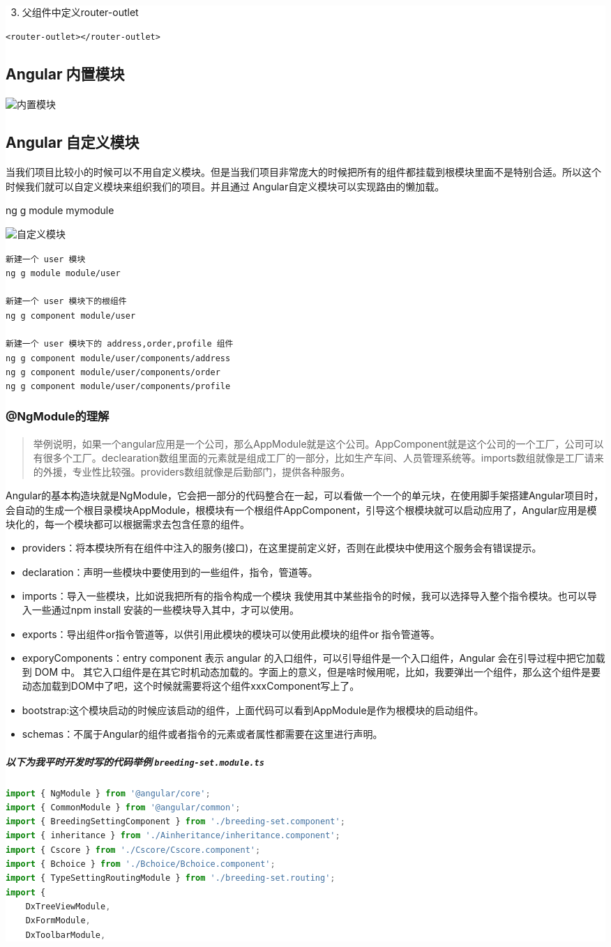 3. 父组件中定义router-outlet

`<router-outlet></router-outlet>`




## Angular 内置模块

![内置模块](/pic/01.png)

## Angular 自定义模块

当我们项目比较小的时候可以不用自定义模块。但是当我们项目非常庞大的时候把所有的组件都挂载到根模块里面不是特别合适。所以这个时候我们就可以自定义模块来组织我们的项目。并且通过 Angular自定义模块可以实现路由的懒加载。

ng g module mymodule

![自定义模块](/pic/02.png)
```
新建一个 user 模块
ng g module module/user

新建一个 user 模块下的根组件
ng g component module/user

新建一个 user 模块下的 address,order,profile 组件
ng g component module/user/components/address
ng g component module/user/components/order
ng g component module/user/components/profile
```

### @NgModule的理解

>举例说明，如果一个angular应用是一个公司，那么AppModule就是这个公司。AppComponent就是这个公司的一个工厂，公司可以有很多个工厂。declearation数组里面的元素就是组成工厂的一部分，比如生产车间、人员管理系统等。imports数组就像是工厂请来的外援，专业性比较强。providers数组就像是后勤部门，提供各种服务。

Angular的基本构造块就是NgModule，它会把一部分的代码整合在一起，可以看做一个一个的单元块，在使用脚手架搭建Angular项目时，会自动的生成一个根目录模块AppModule，根模块有一个根组件AppComponent，引导这个根模块就可以启动应用了，Angular应用是模块化的，每一个模块都可以根据需求去包含任意的组件。

- providers：将本模块所有在组件中注入的服务(接口)，在这里提前定义好，否则在此模块中使用这个服务会有错误提示。

- declaration：声明一些模块中要使用到的一些组件，指令，管道等。

- imports：导入一些模块，比如说我把所有的指令构成一个模块 我使用其中某些指令的时候，我可以选择导入整个指令模块。也可以导入一些通过npm install 安装的一些模块导入其中，才可以使用。

- exports：导出组件or指令管道等，以供引用此模块的模块可以使用此模块的组件or 指令管道等。

- exporyComponents：entry component 表示 angular 的入口组件，可以引导组件是一个入口组件，Angular 会在引导过程中把它加载到 DOM 中。 其它入口组件是在其它时机动态加载的。字面上的意义，但是啥时候用呢，比如，我要弹出一个组件，那么这个组件是要动态加载到DOM中了吧，这个时候就需要将这个组件xxxComponent写上了。

- bootstrap:这个模块启动的时候应该启动的组件，上面代码可以看到AppModule是作为根模块的启动组件。

- schemas：不属于Angular的组件或者指令的元素或者属性都需要在这里进行声明。

##### 以下为我平时开发时写的代码举例 `breeding-set.module.ts`
```ts
import { NgModule } from '@angular/core';
import { CommonModule } from '@angular/common';
import { BreedingSettingComponent } from './breeding-set.component';
import { inheritance } from './Ainheritance/inheritance.component';
import { Cscore } from './Cscore/Cscore.component';
import { Bchoice } from './Bchoice/Bchoice.component';
import { TypeSettingRoutingModule } from './breeding-set.routing';
import {
    DxTreeViewModule,
    DxFormModule,
    DxToolbarModule,
```